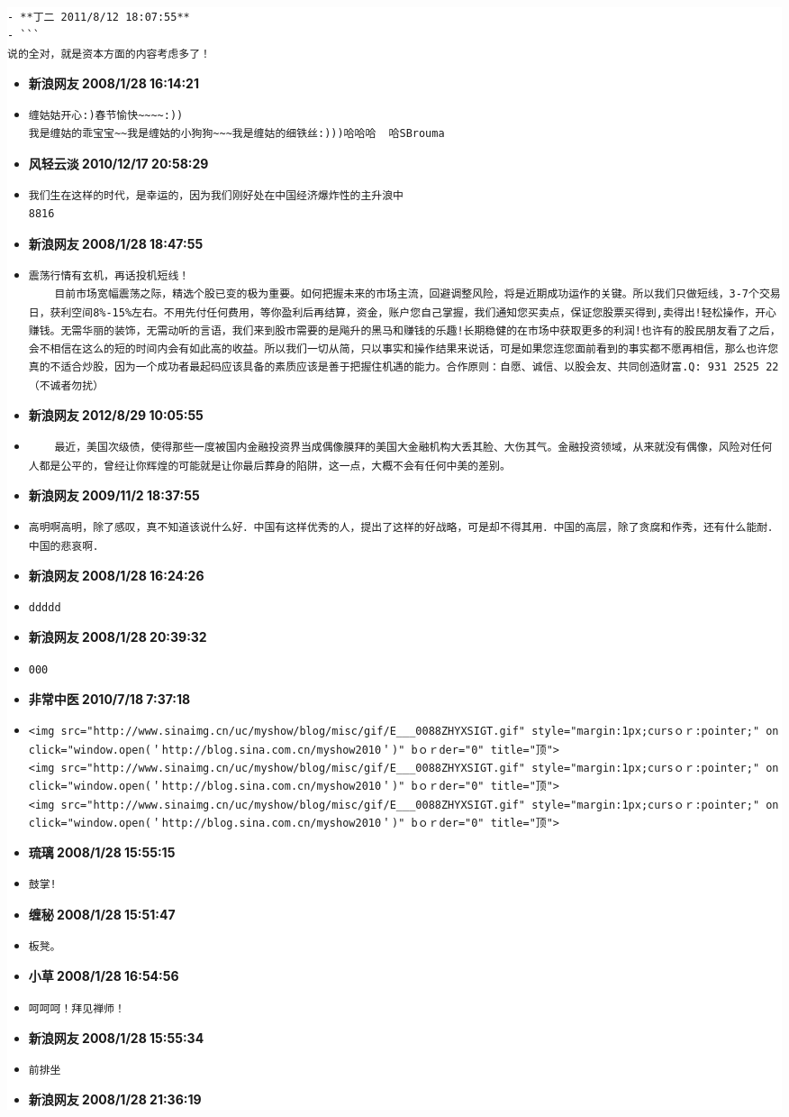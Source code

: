   ```
- **丁二 2011/8/12 18:07:55**
- ```
  说的全对，就是资本方面的内容考虑多了！
  ```
- **新浪网友 2008/1/28 16:14:21**
- ```
  缠姑姑开心:)春节愉快~~~~:))
  我是缠姑的乖宝宝~~我是缠姑的小狗狗~~~我是缠姑的细铁丝:)))哈哈哈  哈SBrouma 
  ```
- **风轻云淡 2010/12/17 20:58:29**
- ```
  我们生在这样的时代，是幸运的，因为我们刚好处在中国经济爆炸性的主升浪中
  8816
  ```
- **新浪网友 2008/1/28 18:47:55**
- ```
  震荡行情有玄机，再话投机短线！
      目前市场宽幅震荡之际，精选个股已变的极为重要。如何把握未来的市场主流，回避调整风险，将是近期成功运作的关键。所以我们只做短线，3-7个交易日，获利空间8%-15%左右。不用先付任何费用，等你盈利后再结算，资金，账户您自己掌握，我们通知您买卖点，保证您股票买得到,卖得出!轻松操作，开心赚钱。无需华丽的装饰，无需动听的言语，我们来到股市需要的是飚升的黑马和赚钱的乐趣!长期稳健的在市场中获取更多的利润!也许有的股民朋友看了之后，会不相信在这么的短的时间内会有如此高的收益。所以我们一切从简，只以事实和操作结果来说话，可是如果您连您面前看到的事实都不愿再相信，那么也许您真的不适合炒股，因为一个成功者最起码应该具备的素质应该是善于把握住机遇的能力。合作原则：自愿、诚信、以股会友、共同创造财富.Q: 931 2525 22（不诚者勿扰）
  ```
- **新浪网友 2012/8/29 10:05:55**
- ```
      最近，美国次级债，使得那些一度被国内金融投资界当成偶像膜拜的美国大金融机构大丢其脸、大伤其气。金融投资领域，从来就没有偶像，风险对任何人都是公平的，曾经让你辉煌的可能就是让你最后葬身的陷阱，这一点，大概不会有任何中美的差别。
  ```
- **新浪网友 2009/11/2 18:37:55**
- ```
  高明啊高明，除了感叹，真不知道该说什么好．中国有这样优秀的人，提出了这样的好战略，可是却不得其用．中国的高层，除了贪腐和作秀，还有什么能耐．中国的悲哀啊．
  ```
- **新浪网友 2008/1/28 16:24:26**
- ```
  ddddd
  ```
- **新浪网友 2008/1/28 20:39:32**
- ```
  000
  ```
- **非常中医 2010/7/18 7:37:18**
- ```
  <img src="http://www.sinaimg.cn/uc/myshow/blog/misc/gif/E___0088ZHYXSIGT.gif" style="margin:1px;cursｏｒ:pointer;" onclick="window.open(＇http://blog.sina.com.cn/myshow2010＇)" bｏｒder="0" title="顶">
  <img src="http://www.sinaimg.cn/uc/myshow/blog/misc/gif/E___0088ZHYXSIGT.gif" style="margin:1px;cursｏｒ:pointer;" onclick="window.open(＇http://blog.sina.com.cn/myshow2010＇)" bｏｒder="0" title="顶">
  <img src="http://www.sinaimg.cn/uc/myshow/blog/misc/gif/E___0088ZHYXSIGT.gif" style="margin:1px;cursｏｒ:pointer;" onclick="window.open(＇http://blog.sina.com.cn/myshow2010＇)" bｏｒder="0" title="顶">
  ```
- **琉璃 2008/1/28 15:55:15**
- ```
  鼓掌!
  ```
- **缠秘 2008/1/28 15:51:47**
- ```
  板凳。
  ```
- **小草 2008/1/28 16:54:56**
- ```
  呵呵呵！拜见禅师！
  ```
- **新浪网友 2008/1/28 15:55:34**
- ```
  前排坐
  ```
- **新浪网友 2008/1/28 21:36:19**